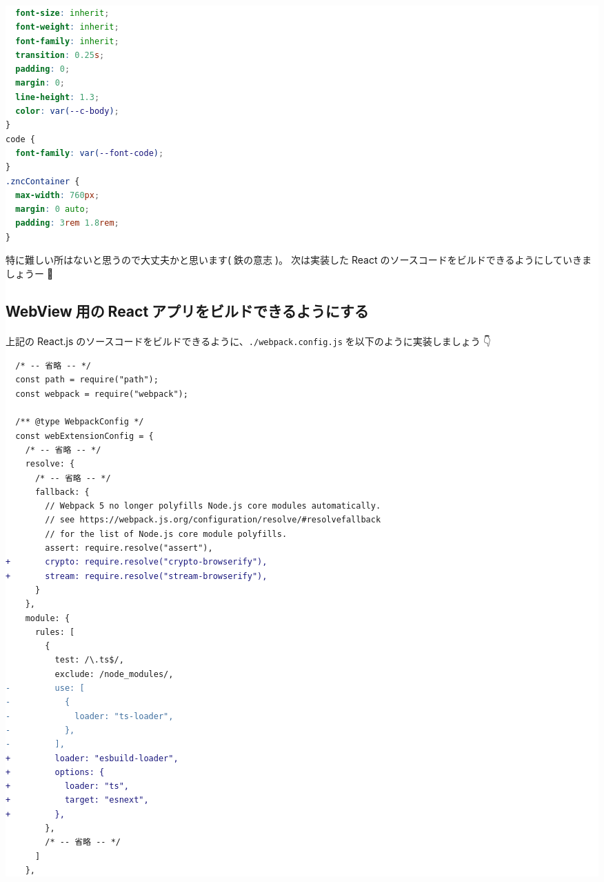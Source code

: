 ```scss:./src/webview/src/index.scss
  font-size: inherit;
  font-weight: inherit;
  font-family: inherit;
  transition: 0.25s;
  padding: 0;
  margin: 0;
  line-height: 1.3;
  color: var(--c-body);
}
code {
  font-family: var(--font-code);
}
.zncContainer {
  max-width: 760px;
  margin: 0 auto;
  padding: 3rem 1.8rem;
}
```

特に難しい所はないと思うので大丈夫かと思います( 鉄の意志 )。
次は実装した React のソースコードをビルドできるようにしていきましょうー 💈

## WebView 用の React アプリをビルドできるようにする

上記の React.js のソースコードをビルドできるように、`./webpack.config.js` を以下のように実装しましょう 👇

```diff js:./webpack.config.js
  /* -- 省略 -- */
  const path = require("path");
  const webpack = require("webpack");

  /** @type WebpackConfig */
  const webExtensionConfig = {
    /* -- 省略 -- */
    resolve: {
      /* -- 省略 -- */
      fallback: {
        // Webpack 5 no longer polyfills Node.js core modules automatically.
        // see https://webpack.js.org/configuration/resolve/#resolvefallback
        // for the list of Node.js core module polyfills.
        assert: require.resolve("assert"),
+       crypto: require.resolve("crypto-browserify"),
+       stream: require.resolve("stream-browserify"),
      }
    },
    module: {
      rules: [
        {
          test: /\.ts$/,
          exclude: /node_modules/,
-         use: [
-           {
-             loader: "ts-loader",
-           },
-         ],
+         loader: "esbuild-loader",
+         options: {
+           loader: "ts",
+           target: "esnext",
+         },
        },
        /* -- 省略 -- */
      ]
    },
```